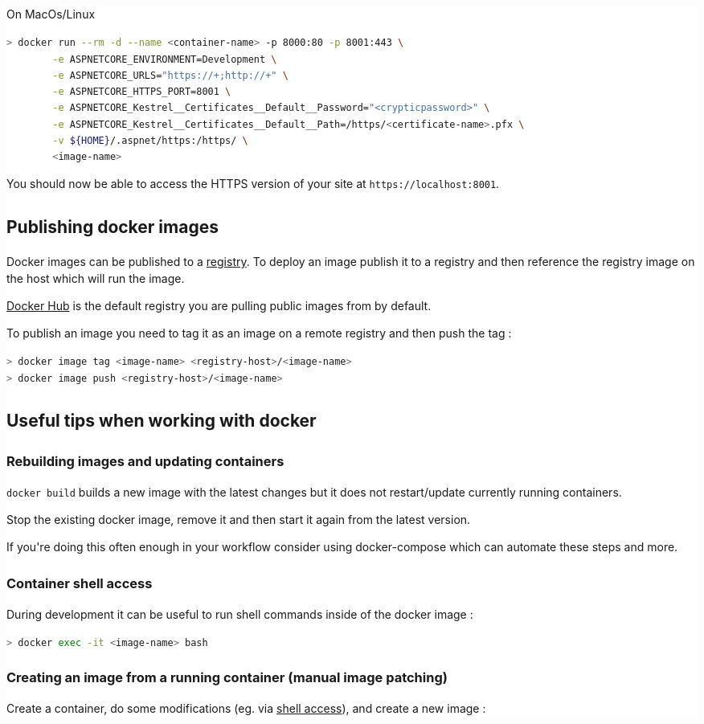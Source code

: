 On MacOs/Linux

```bash
> docker run --rm -d --name <container-name> -p 8000:80 -p 8001:443 \
        -e ASPNETCORE_ENVIRONMENT=Development \
        -e ASPNETCORE_URLS="https://+;http://+" \
        -e ASPNETCORE_HTTPS_PORT=8001 \
        -e ASPNETCORE_Kestrel__Certificates__Default__Password="<crypticpassword>" \
        -e ASPNETCORE_Kestrel__Certificates__Default__Path=/https/<certificate-name>.pfx \
        -v ${HOME}/.aspnet/https:/https/ \
        <image-name>
```

You should now be able to access the HTTPS version of your site at `https://localhost:8001`.

## Publishing docker images

Docker images can be published to a [registry](https://docs.docker.com/registry/). To deploy an image publish it to a registry and then reference the registry image on the host which will run the image.

[Docker Hub](https://hub.docker.com/) is the default registry you are pulling public images from by default.

To publish an image you need to tag it as an image on a remote registry and then push the tag :

```bash
> docker image tag <image-name> <registry-host>/<image-name>
> docker image push <registry-host>/<image-name>
```

## Useful tips when working with docker

### Rebuilding images and updating containers

`docker build` builds a new image with the latest changes but it does not restart/update currently running containers.

Stop the existing docker image, remove it and then start it again from the latest version.

If you're doing this often enough in your workflow consider using docker-compose which can automate these steps and more.

### Container shell access

During development it can be useful to run shell commands inside of the docker image :

```bash
> docker exec -it <image-name> bash
```

### Creating an image from a running container (manual image patching)

Create a container, do some modifications (eg. via [shell access](#container-shell-acess)), and create a new image :
